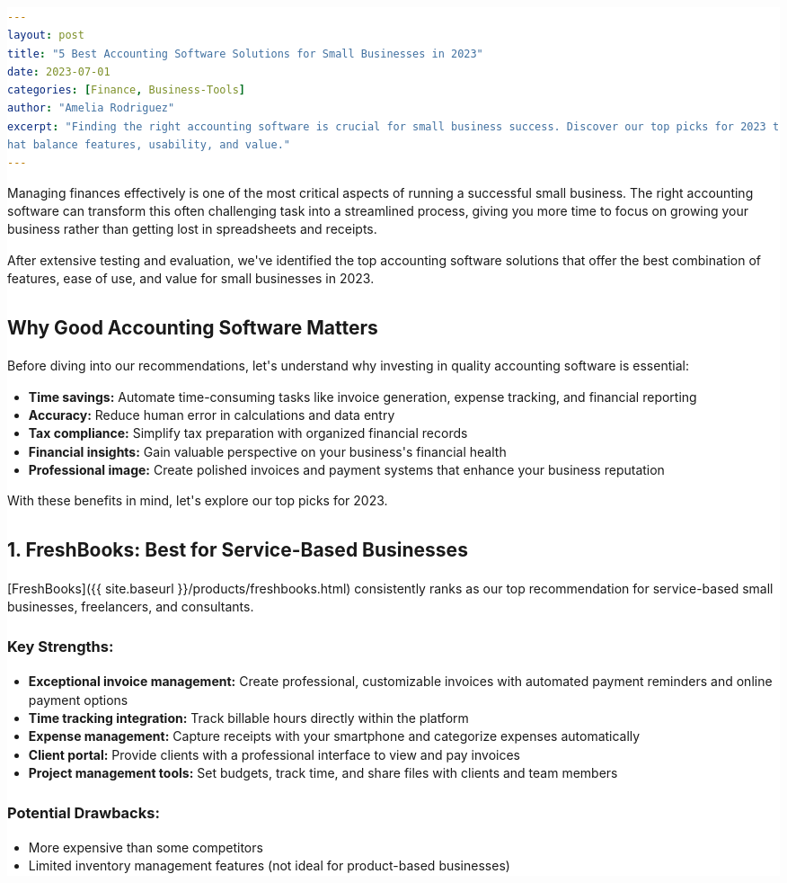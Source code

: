 ```yaml
---
layout: post
title: "5 Best Accounting Software Solutions for Small Businesses in 2023"
date: 2023-07-01
categories: [Finance, Business-Tools]
author: "Amelia Rodriguez"
excerpt: "Finding the right accounting software is crucial for small business success. Discover our top picks for 2023 that balance features, usability, and value."
---
```


Managing finances effectively is one of the most critical aspects of running a successful small business. The right accounting software can transform this often challenging task into a streamlined process, giving you more time to focus on growing your business rather than getting lost in spreadsheets and receipts.

After extensive testing and evaluation, we've identified the top accounting software solutions that offer the best combination of features, ease of use, and value for small businesses in 2023.

## Why Good Accounting Software Matters

Before diving into our recommendations, let's understand why investing in quality accounting software is essential:

- **Time savings:** Automate time-consuming tasks like invoice generation, expense tracking, and financial reporting
- **Accuracy:** Reduce human error in calculations and data entry
- **Tax compliance:** Simplify tax preparation with organized financial records
- **Financial insights:** Gain valuable perspective on your business's financial health
- **Professional image:** Create polished invoices and payment systems that enhance your business reputation

With these benefits in mind, let's explore our top picks for 2023.

## 1. FreshBooks: Best for Service-Based Businesses

[FreshBooks]({{ site.baseurl }}/products/freshbooks.html) consistently ranks as our top recommendation for service-based small businesses, freelancers, and consultants.

### Key Strengths:
- **Exceptional invoice management:** Create professional, customizable invoices with automated payment reminders and online payment options
- **Time tracking integration:** Track billable hours directly within the platform
- **Expense management:** Capture receipts with your smartphone and categorize expenses automatically
- **Client portal:** Provide clients with a professional interface to view and pay invoices
- **Project management tools:** Set budgets, track time, and share files with clients and team members

### Potential Drawbacks:
- More expensive than some competitors
- Limited inventory management features (not ideal for product-based businesses)
